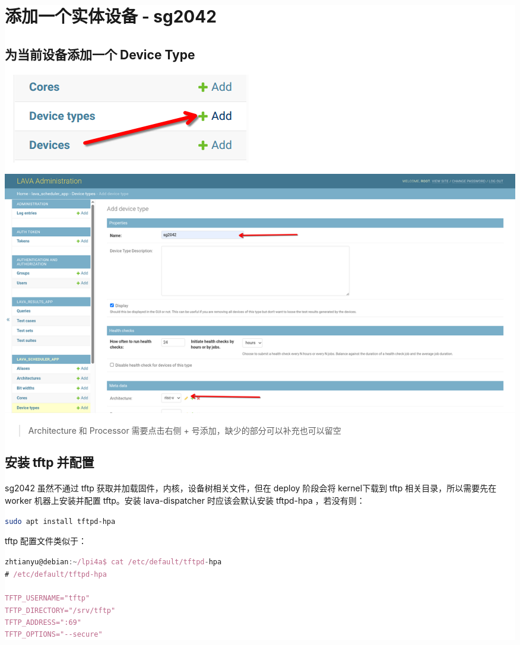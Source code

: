 # 添加一个实体设备 - sg2042

## 为当前设备添加一个 Device Type

![添加设备类型 sg2042](./imgs/add_device_type_sg2042.png "添加设备类型 sg2042")

![Administration > Device Type > + Add](./imgs/set_sg2042_type.png "设置 sg2042 类型")

> Architecture 和 Processor 需要点击右侧 + 号添加，缺少的部分可以补充也可以留空

## 安装 tftp 并配置

sg2042 虽然不通过 tftp 获取并加载固件，内核，设备树相关文件，但在 deploy 阶段会将 kernel下载到 tftp 相关目录，所以需要先在 worker 机器上安装并配置 tftp。安装 lava-dispatcher 时应该会默认安装 tftpd-hpa ，若没有则：

```Bash
sudo apt install tftpd-hpa
```

tftp 配置文件类似于：

```TypeScript
zhtianyu@debian:~/lpi4a$ cat /etc/default/tftpd-hpa  
# /etc/default/tftpd-hpa 

TFTP_USERNAME="tftp" 
TFTP_DIRECTORY="/srv/tftp" 
TFTP_ADDRESS=":69" 
TFTP_OPTIONS="--secure"
```
